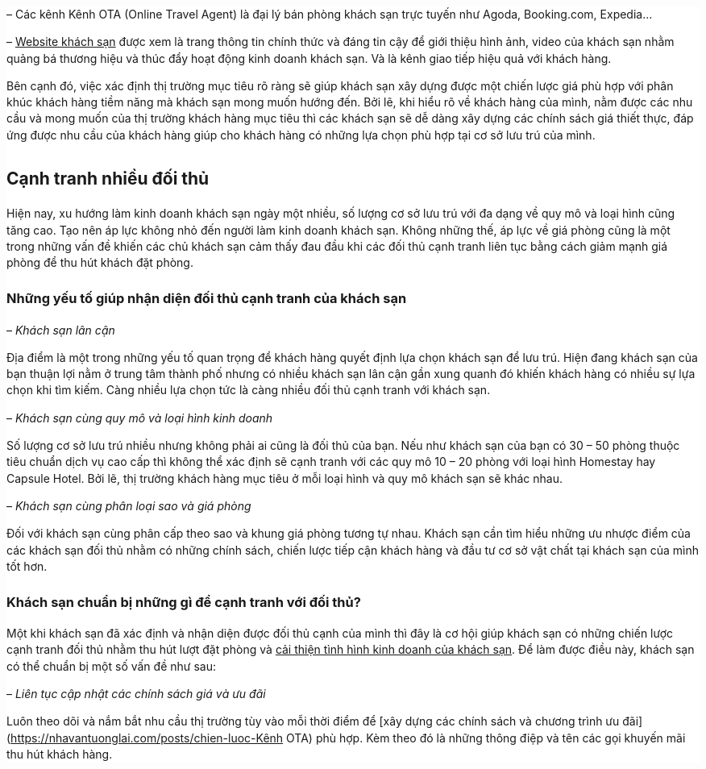 – Các kênh Kênh OTA (Online Travel Agent) là đại lý bán phòng khách sạn trực tuyến như Agoda, Booking.com, Expedia…

– [Website khách sạn](https://nhavantuonglai.com/posts/website-khach-san-quan-trong) được xem là trang thông tin chính thức và đáng tin cậy để giới thiệu hình ảnh, video của khách sạn nhằm quảng bá thương hiệu và thúc đẩy hoạt động kinh doanh khách sạn. Và là kênh giao tiếp hiệu quả với khách hàng.

Bên cạnh đó, việc xác định thị trường mục tiêu rõ ràng sẽ giúp khách sạn xây dựng được một chiến lược giá phù hợp với phân khúc khách hàng tiềm năng mà khách sạn mong muốn hướng đến. Bởi lẽ, khi hiểu rõ về khách hàng của mình, nằm được các nhu cầu và mong muốn của thị trường khách hàng mục tiêu thì các khách sạn sẽ dễ dàng xây dựng các chính sách giá thiết thực, đáp ứng được nhu cầu của khách hàng giúp cho khách hàng có những lựa chọn phù hợp tại cơ sở lưu trú của mình.

## Cạnh tranh nhiều đối thủ

Hiện nay, xu hướng làm kinh doanh khách sạn ngày một nhiều, số lượng cơ sở lưu trú với đa dạng về quy mô và loại hình cũng tăng cao. Tạo nên áp lực không nhỏ đến người làm kinh doanh khách sạn. Không những thế, áp lực về giá phòng cũng là một trong những vấn đề khiến các chủ khách sạn cảm thấy đau đầu khi các đối thủ cạnh tranh liên tục bằng cách giảm mạnh giá phòng để thu hút khách đặt phòng.

### Những yếu tố giúp nhận diện đối thủ cạnh tranh của khách sạn

– _Khách sạn lân cận_

Địa điểm là một trong những yếu tố quan trọng để khách hàng quyết định lựa chọn khách sạn để lưu trú. Hiện đang khách sạn của bạn thuận lợi nằm ở trung tâm thành phố nhưng có nhiều khách sạn lân cận gần xung quanh đó khiến khách hàng có nhiều sự lựa chọn khi tìm kiếm. Càng nhiều lựa chọn tức là càng nhiều đối thủ cạnh tranh với khách sạn.

– _Khách sạn cùng quy mô và loại hình kinh doanh_

Số lượng cơ sở lưu trú nhiều nhưng không phải ai cũng là đối thủ của bạn. Nếu như khách sạn của bạn có 30 – 50 phòng thuộc tiêu chuẩn dịch vụ cao cấp thì không thể xác định sẽ cạnh tranh với các quy mô 10 – 20 phòng với loại hình Homestay hay Capsule Hotel. Bởi lẽ, thị trường khách hàng mục tiêu ở mỗi loại hình và quy mô khách sạn sẽ khác nhau.

– _Khách sạn cùng phân loại sao và giá phòng_

Đối với khách sạn cùng phân cấp theo sao và khung giá phòng tương tự nhau. Khách sạn cần tìm hiểu những ưu nhược điểm của các khách sạn đối thủ nhằm có những chính sách, chiến lược tiếp cận khách hàng và đầu tư cơ sở vật chất tại khách sạn của mình tốt hơn.

### Khách sạn chuẩn bị những gì để cạnh tranh với đối thủ?

Một khi khách sạn đã xác định và nhận diện được đối thủ cạnh của mình thì đây là cơ hội giúp khách sạn có những chiến lược cạnh tranh đối thủ nhằm thu hút lượt đặt phòng và [cải thiện tình hình kinh doanh của khách sạn](https://nhavantuonglai.com/posts/cach-quan-ly-kenh-ota-hieu-qua-giup-tang-doanh-th). Để làm được điều này, khách sạn có thể chuẩn bị một số vấn đề như sau:

– _Liên tục cập nhật các chính sách giá và ưu đãi_

Luôn theo dõi và nắm bắt nhu cầu thị trường tùy vào mỗi thời điểm để [xây dựng các chính sách và chương trình ưu đãi](https://nhavantuonglai.com/posts/chien-luoc-Kênh OTA) phù hợp. Kèm theo đó là những thông điệp và tên các gọi khuyến mãi thu hút khách hàng.
